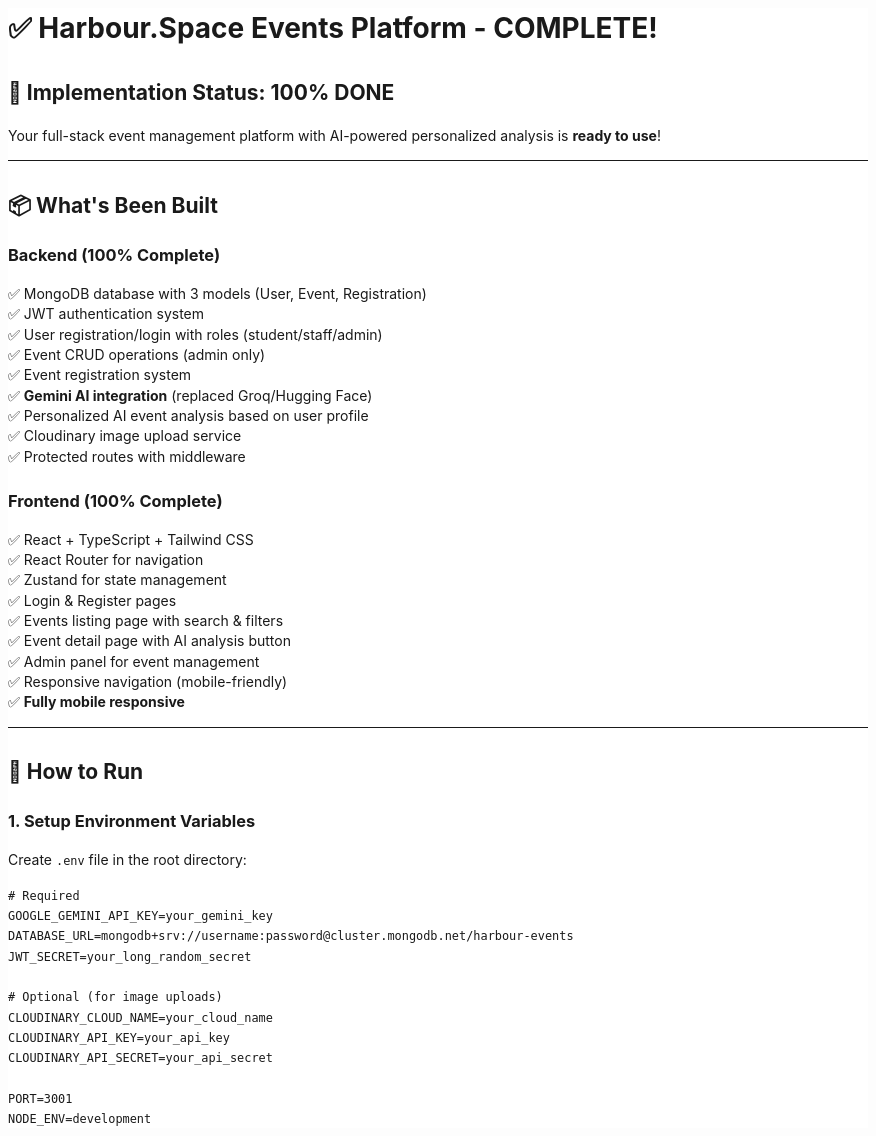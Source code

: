 # ✅ Harbour.Space Events Platform - COMPLETE!

## 🎉 Implementation Status: 100% DONE

Your full-stack event management platform with AI-powered personalized analysis is **ready to use**!

---

## 📦 What's Been Built

### **Backend (100% Complete)**
✅ MongoDB database with 3 models (User, Event, Registration)  
✅ JWT authentication system  
✅ User registration/login with roles (student/staff/admin)  
✅ Event CRUD operations (admin only)  
✅ Event registration system  
✅ **Gemini AI integration** (replaced Groq/Hugging Face)  
✅ Personalized AI event analysis based on user profile  
✅ Cloudinary image upload service  
✅ Protected routes with middleware  

### **Frontend (100% Complete)**
✅ React + TypeScript + Tailwind CSS  
✅ React Router for navigation  
✅ Zustand for state management  
✅ Login & Register pages  
✅ Events listing page with search & filters  
✅ Event detail page with AI analysis button  
✅ Admin panel for event management  
✅ Responsive navigation (mobile-friendly)  
✅ **Fully mobile responsive**  

---

## 🚀 How to Run

### 1. Setup Environment Variables

Create `.env` file in the root directory:

```env
# Required
GOOGLE_GEMINI_API_KEY=your_gemini_key
DATABASE_URL=mongodb+srv://username:password@cluster.mongodb.net/harbour-events
JWT_SECRET=your_long_random_secret

# Optional (for image uploads)
CLOUDINARY_CLOUD_NAME=your_cloud_name
CLOUDINARY_API_KEY=your_api_key
CLOUDINARY_API_SECRET=your_api_secret

PORT=3001
NODE_ENV=development
```
